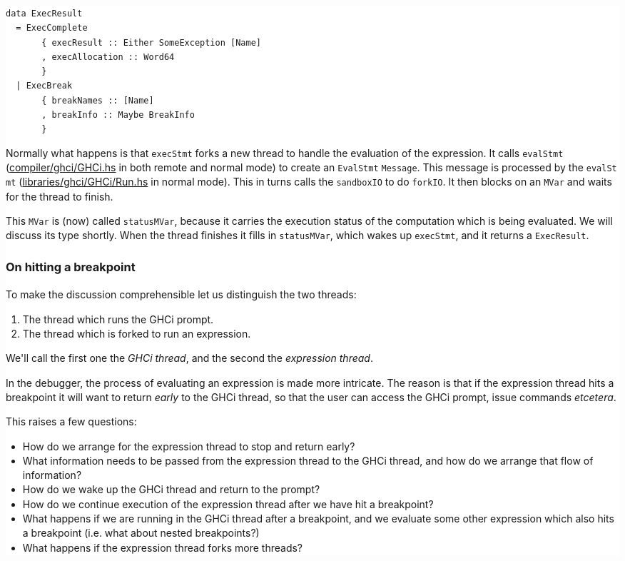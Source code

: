 
```
data ExecResult
  = ExecComplete
       { execResult :: Either SomeException [Name]
       , execAllocation :: Word64
       }
  | ExecBreak
       { breakNames :: [Name]
       , breakInfo :: Maybe BreakInfo
       }
```


Normally what happens is that `execStmt` forks a new thread to handle the evaluation of the expression. It calls `evalStmt` ([compiler/ghci/GHCi.hs](/trac/ghc/browser/ghc/compiler/ghci/GHCi.hs) in both remote and normal mode) to create an `EvalStmt` `Message`. This message is processed by the `evalStmt` ([libraries/ghci/GHCi/Run.hs](/trac/ghc/browser/ghc/libraries/ghci/GHCi/Run.hs)  in normal mode). This in turns calls the `sandboxIO` to do `forkIO`. It then blocks on an `MVar` and waits for the thread to finish.



This `MVar` is (now) called `statusMVar`, because it carries the execution status of the computation which is being evaluated. We will discuss its type shortly. When the thread finishes it fills in `statusMVar`, which wakes up `execStmt`, and it returns a `ExecResult`.


### On hitting a breakpoint



To make the discussion comprehensible let us distinguish the two threads: 


1. The thread which runs the GHCi prompt.
1. The thread which is forked to run an expression.


We'll call the first one the *GHCi thread*, and the second the *expression thread*. 



In the debugger, the process of evaluating an expression is made more intricate. The reason is that if the expression thread hits a breakpoint it will want to return *early* to the GHCi thread, so that the user can access the GHCi prompt, issue commands *etcetera*. 



This raises a few questions:


- How do we arrange for the expression thread to stop and return early?
- What information needs to be passed from the expression thread to the GHCi thread, and how do we arrange that flow of information?
- How do we wake up the GHCi thread and return to the prompt?
- How do we continue execution of the expression thread after we have hit a breakpoint?
- What happens if we are running in the GHCi thread after a breakpoint, and we evaluate some other expression which also hits a breakpoint (i.e. what about nested breakpoints?)
- What happens if the expression thread forks more threads?

